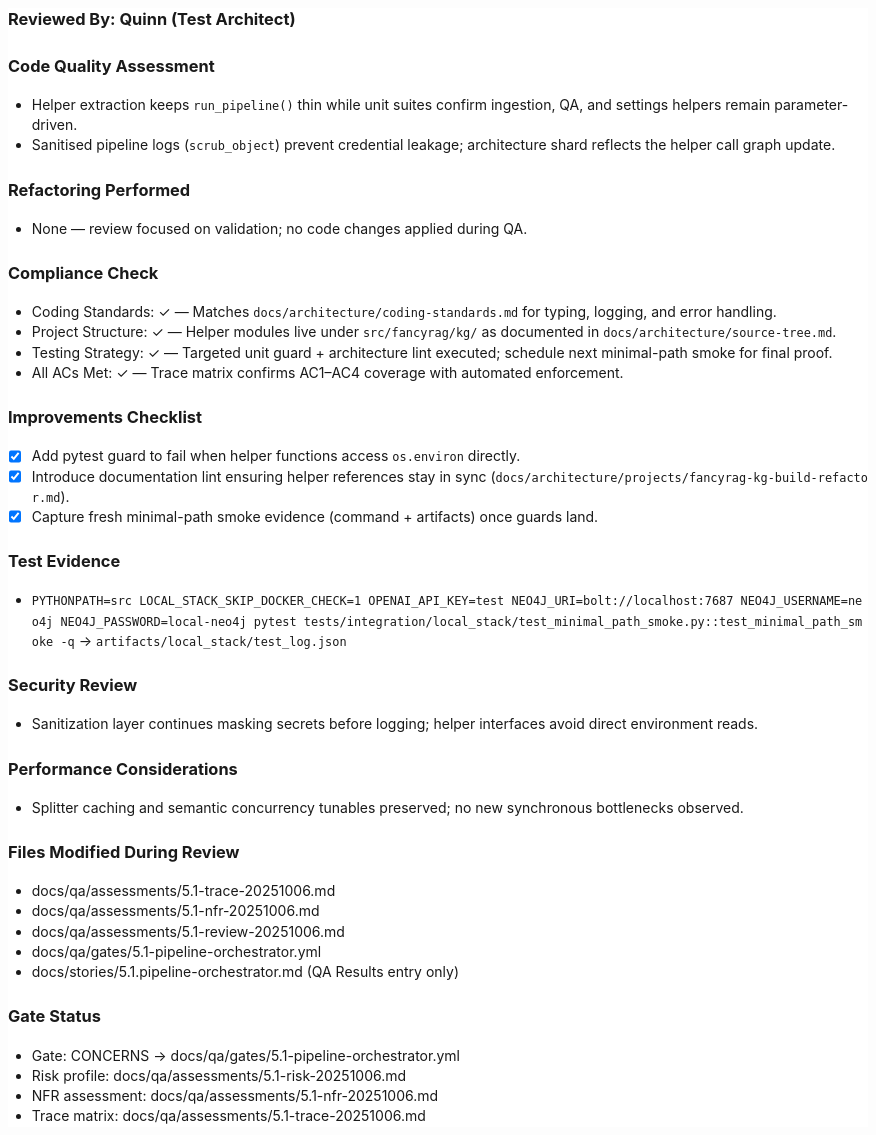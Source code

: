 ### Reviewed By: Quinn (Test Architect)

### Code Quality Assessment
- Helper extraction keeps `run_pipeline()` thin while unit suites confirm ingestion, QA, and settings helpers remain parameter-driven.
- Sanitised pipeline logs (`scrub_object`) prevent credential leakage; architecture shard reflects the helper call graph update.

### Refactoring Performed
- None — review focused on validation; no code changes applied during QA.

### Compliance Check
- Coding Standards: ✓ — Matches `docs/architecture/coding-standards.md` for typing, logging, and error handling.
- Project Structure: ✓ — Helper modules live under `src/fancyrag/kg/` as documented in `docs/architecture/source-tree.md`.
- Testing Strategy: ✓ — Targeted unit guard + architecture lint executed; schedule next minimal-path smoke for final proof.
- All ACs Met: ✓ — Trace matrix confirms AC1–AC4 coverage with automated enforcement.

### Improvements Checklist
- [x] Add pytest guard to fail when helper functions access `os.environ` directly.
- [x] Introduce documentation lint ensuring helper references stay in sync (`docs/architecture/projects/fancyrag-kg-build-refactor.md`).
- [x] Capture fresh minimal-path smoke evidence (command + artifacts) once guards land.

### Test Evidence
- `PYTHONPATH=src LOCAL_STACK_SKIP_DOCKER_CHECK=1 OPENAI_API_KEY=test NEO4J_URI=bolt://localhost:7687 NEO4J_USERNAME=neo4j NEO4J_PASSWORD=local-neo4j pytest tests/integration/local_stack/test_minimal_path_smoke.py::test_minimal_path_smoke -q`
  → `artifacts/local_stack/test_log.json`

### Security Review
- Sanitization layer continues masking secrets before logging; helper interfaces avoid direct environment reads.

### Performance Considerations
- Splitter caching and semantic concurrency tunables preserved; no new synchronous bottlenecks observed.

### Files Modified During Review
- docs/qa/assessments/5.1-trace-20251006.md
- docs/qa/assessments/5.1-nfr-20251006.md
- docs/qa/assessments/5.1-review-20251006.md
- docs/qa/gates/5.1-pipeline-orchestrator.yml
- docs/stories/5.1.pipeline-orchestrator.md (QA Results entry only)

### Gate Status
- Gate: CONCERNS → docs/qa/gates/5.1-pipeline-orchestrator.yml
- Risk profile: docs/qa/assessments/5.1-risk-20251006.md
- NFR assessment: docs/qa/assessments/5.1-nfr-20251006.md
- Trace matrix: docs/qa/assessments/5.1-trace-20251006.md
